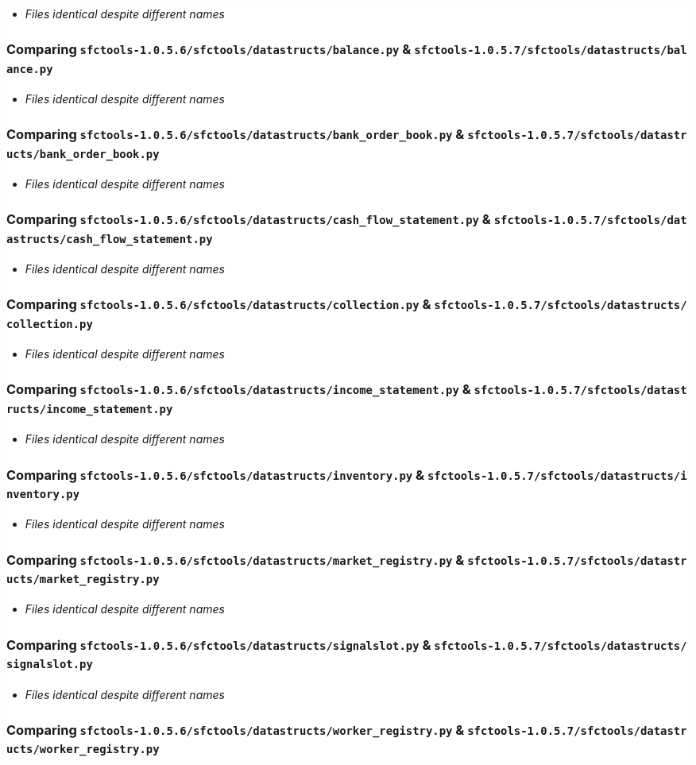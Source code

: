  * *Files identical despite different names*

### Comparing `sfctools-1.0.5.6/sfctools/datastructs/balance.py` & `sfctools-1.0.5.7/sfctools/datastructs/balance.py`

 * *Files identical despite different names*

### Comparing `sfctools-1.0.5.6/sfctools/datastructs/bank_order_book.py` & `sfctools-1.0.5.7/sfctools/datastructs/bank_order_book.py`

 * *Files identical despite different names*

### Comparing `sfctools-1.0.5.6/sfctools/datastructs/cash_flow_statement.py` & `sfctools-1.0.5.7/sfctools/datastructs/cash_flow_statement.py`

 * *Files identical despite different names*

### Comparing `sfctools-1.0.5.6/sfctools/datastructs/collection.py` & `sfctools-1.0.5.7/sfctools/datastructs/collection.py`

 * *Files identical despite different names*

### Comparing `sfctools-1.0.5.6/sfctools/datastructs/income_statement.py` & `sfctools-1.0.5.7/sfctools/datastructs/income_statement.py`

 * *Files identical despite different names*

### Comparing `sfctools-1.0.5.6/sfctools/datastructs/inventory.py` & `sfctools-1.0.5.7/sfctools/datastructs/inventory.py`

 * *Files identical despite different names*

### Comparing `sfctools-1.0.5.6/sfctools/datastructs/market_registry.py` & `sfctools-1.0.5.7/sfctools/datastructs/market_registry.py`

 * *Files identical despite different names*

### Comparing `sfctools-1.0.5.6/sfctools/datastructs/signalslot.py` & `sfctools-1.0.5.7/sfctools/datastructs/signalslot.py`

 * *Files identical despite different names*

### Comparing `sfctools-1.0.5.6/sfctools/datastructs/worker_registry.py` & `sfctools-1.0.5.7/sfctools/datastructs/worker_registry.py`
